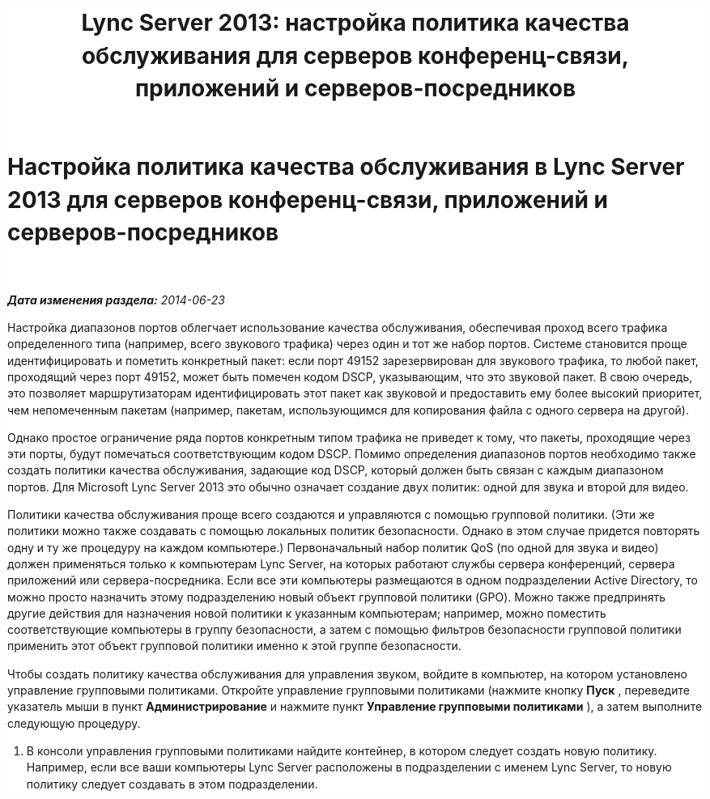 ﻿---
title: 'Lync Server 2013: настройка политика качества обслуживания для серверов конференц-связи, приложений и серверов-посредников'
TOCTitle: Настройка политика качества обслуживания для серверов конференц-связи, приложений и серверов-посредников
ms:assetid: 8adcbbc5-c9f5-476d-ab7f-72e61859cacf
ms:mtpsurl: https://technet.microsoft.com/ru-ru/library/JJ205076(v=OCS.15)
ms:contentKeyID: 49310461
ms.date: 05/19/2016
mtps_version: v=OCS.15
ms.translationtype: HT
---

# Настройка политика качества обслуживания в Lync Server 2013 для серверов конференц-связи, приложений и серверов-посредников

 

_**Дата изменения раздела:** 2014-06-23_

Настройка диапазонов портов облегчает использование качества обслуживания, обеспечивая проход всего трафика определенного типа (например, всего звукового трафика) через один и тот же набор портов. Системе становится проще идентифицировать и пометить конкретный пакет: если порт 49152 зарезервирован для звукового трафика, то любой пакет, проходящий через порт 49152, может быть помечен кодом DSCP, указывающим, что это звуковой пакет. В свою очередь, это позволяет маршрутизаторам идентифицировать этот пакет как звуковой и предоставить ему более высокий приоритет, чем непомеченным пакетам (например, пакетам, использующимся для копирования файла с одного сервера на другой).

Однако простое ограничение ряда портов конкретным типом трафика не приведет к тому, что пакеты, проходящие через эти порты, будут помечаться соответствующим кодом DSCP. Помимо определения диапазонов портов необходимо также создать политики качества обслуживания, задающие код DSCP, который должен быть связан с каждым диапазоном портов. Для Microsoft Lync Server 2013 это обычно означает создание двух политик: одной для звука и второй для видео.

Политики качества обслуживания проще всего создаются и управляются с помощью групповой политики. (Эти же политики можно также создавать с помощью локальных политик безопасности. Однако в этом случае придется повторять одну и ту же процедуру на каждом компьютере.) Первоначальный набор политик QoS (по одной для звука и видео) должен применяться только к компьютерам Lync Server, на которых работают службы сервера конференций, сервера приложений или сервера-посредника. Если все эти компьютеры размещаются в одном подразделении Active Directory, то можно просто назначить этому подразделению новый объект групповой политики (GPO). Можно также предпринять другие действия для назначения новой политики к указанным компьютерам; например, можно поместить соответствующие компьютеры в группу безопасности, а затем с помощью фильтров безопасности групповой политики применить этот объект групповой политики именно к этой группе безопасности.

Чтобы создать политику качества обслуживания для управления звуком, войдите в компьютер, на котором установлено управление групповыми политиками. Откройте управление групповыми политиками (нажмите кнопку **Пуск** , переведите указатель мыши в пункт **Администрирование** и нажмите пункт **Управление групповыми политиками** ), а затем выполните следующую процедуру.

1.  В консоли управления групповыми политиками найдите контейнер, в котором следует создать новую политику. Например, если все ваши компьютеры Lync Server расположены в подразделении с именем Lync Server, то новую политику следует создавать в этом подразделении.
